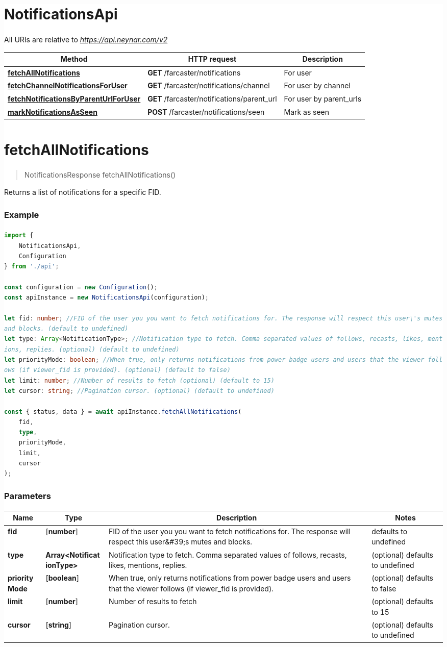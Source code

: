 # NotificationsApi

All URIs are relative to *https://api.neynar.com/v2*

|Method | HTTP request | Description|
|------------- | ------------- | -------------|
|[**fetchAllNotifications**](#fetchallnotifications) | **GET** /farcaster/notifications | For user|
|[**fetchChannelNotificationsForUser**](#fetchchannelnotificationsforuser) | **GET** /farcaster/notifications/channel | For user by channel|
|[**fetchNotificationsByParentUrlForUser**](#fetchnotificationsbyparenturlforuser) | **GET** /farcaster/notifications/parent_url | For user by parent_urls|
|[**markNotificationsAsSeen**](#marknotificationsasseen) | **POST** /farcaster/notifications/seen | Mark as seen|

# **fetchAllNotifications**
> NotificationsResponse fetchAllNotifications()

Returns a list of notifications for a specific FID.

### Example

```typescript
import {
    NotificationsApi,
    Configuration
} from './api';

const configuration = new Configuration();
const apiInstance = new NotificationsApi(configuration);

let fid: number; //FID of the user you you want to fetch notifications for. The response will respect this user\'s mutes and blocks. (default to undefined)
let type: Array<NotificationType>; //Notification type to fetch. Comma separated values of follows, recasts, likes, mentions, replies. (optional) (default to undefined)
let priorityMode: boolean; //When true, only returns notifications from power badge users and users that the viewer follows (if viewer_fid is provided). (optional) (default to false)
let limit: number; //Number of results to fetch (optional) (default to 15)
let cursor: string; //Pagination cursor. (optional) (default to undefined)

const { status, data } = await apiInstance.fetchAllNotifications(
    fid,
    type,
    priorityMode,
    limit,
    cursor
);
```

### Parameters

|Name | Type | Description  | Notes|
|------------- | ------------- | ------------- | -------------|
| **fid** | [**number**] | FID of the user you you want to fetch notifications for. The response will respect this user\&#39;s mutes and blocks. | defaults to undefined|
| **type** | **Array&lt;NotificationType&gt;** | Notification type to fetch. Comma separated values of follows, recasts, likes, mentions, replies. | (optional) defaults to undefined|
| **priorityMode** | [**boolean**] | When true, only returns notifications from power badge users and users that the viewer follows (if viewer_fid is provided). | (optional) defaults to false|
| **limit** | [**number**] | Number of results to fetch | (optional) defaults to 15|
| **cursor** | [**string**] | Pagination cursor. | (optional) defaults to undefined|
